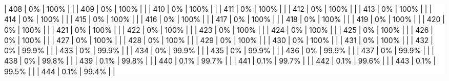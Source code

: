 | 408 | 0% | 100% |  |
| 409 | 0% | 100% |  |
| 410 | 0% | 100% |  |
| 411 | 0% | 100% |  |
| 412 | 0% | 100% |  |
| 413 | 0% | 100% |  |
| 414 | 0% | 100% |  |
| 415 | 0% | 100% |  |
| 416 | 0% | 100% |  |
| 417 | 0% | 100% |  |
| 418 | 0% | 100% |  |
| 419 | 0% | 100% |  |
| 420 | 0% | 100% |  |
| 421 | 0% | 100% |  |
| 422 | 0% | 100% |  |
| 423 | 0% | 100% |  |
| 424 | 0% | 100% |  |
| 425 | 0% | 100% |  |
| 426 | 0% | 100% |  |
| 427 | 0% | 100% |  |
| 428 | 0% | 100% |  |
| 429 | 0% | 100% |  |
| 430 | 0% | 100% |  |
| 431 | 0% | 100% |  |
| 432 | 0% | 99.9% |  |
| 433 | 0% | 99.9% |  |
| 434 | 0% | 99.9% |  |
| 435 | 0% | 99.9% |  |
| 436 | 0% | 99.9% |  |
| 437 | 0% | 99.9% |  |
| 438 | 0% | 99.8% |  |
| 439 | 0.1% | 99.8% |  |
| 440 | 0.1% | 99.7% |  |
| 441 | 0.1% | 99.7% |  |
| 442 | 0.1% | 99.6% |  |
| 443 | 0.1% | 99.5% |  |
| 444 | 0.1% | 99.4% |  |